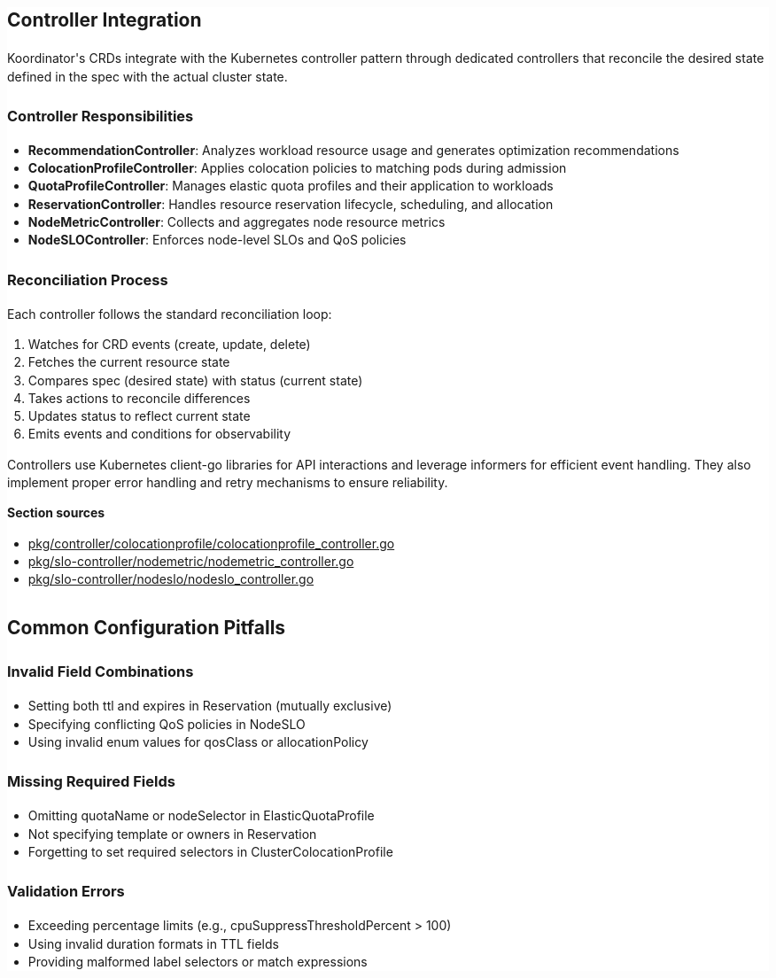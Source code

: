 ## Controller Integration
Koordinator's CRDs integrate with the Kubernetes controller pattern through dedicated controllers that reconcile the desired state defined in the spec with the actual cluster state.

### Controller Responsibilities
- **RecommendationController**: Analyzes workload resource usage and generates optimization recommendations
- **ColocationProfileController**: Applies colocation policies to matching pods during admission
- **QuotaProfileController**: Manages elastic quota profiles and their application to workloads
- **ReservationController**: Handles resource reservation lifecycle, scheduling, and allocation
- **NodeMetricController**: Collects and aggregates node resource metrics
- **NodeSLOController**: Enforces node-level SLOs and QoS policies

### Reconciliation Process
Each controller follows the standard reconciliation loop:
1. Watches for CRD events (create, update, delete)
2. Fetches the current resource state
3. Compares spec (desired state) with status (current state)
4. Takes actions to reconcile differences
5. Updates status to reflect current state
6. Emits events and conditions for observability

Controllers use Kubernetes client-go libraries for API interactions and leverage informers for efficient event handling. They also implement proper error handling and retry mechanisms to ensure reliability.

**Section sources**
- [pkg/controller/colocationprofile/colocationprofile_controller.go](https://github.com/koordinator-sh/koordinator/tree/main/pkg/controller/colocationprofile/colocationprofile_controller.go)
- [pkg/slo-controller/nodemetric/nodemetric_controller.go](https://github.com/koordinator-sh/koordinator/tree/main/pkg/slo-controller/nodemetric/nodemetric_controller.go)
- [pkg/slo-controller/nodeslo/nodeslo_controller.go](https://github.com/koordinator-sh/koordinator/tree/main/pkg/slo-controller/nodeslo/nodeslo_controller.go)

## Common Configuration Pitfalls
### Invalid Field Combinations
- Setting both ttl and expires in Reservation (mutually exclusive)
- Specifying conflicting QoS policies in NodeSLO
- Using invalid enum values for qosClass or allocationPolicy

### Missing Required Fields
- Omitting quotaName or nodeSelector in ElasticQuotaProfile
- Not specifying template or owners in Reservation
- Forgetting to set required selectors in ClusterColocationProfile

### Validation Errors
- Exceeding percentage limits (e.g., cpuSuppressThresholdPercent > 100)
- Using invalid duration formats in TTL fields
- Providing malformed label selectors or match expressions

